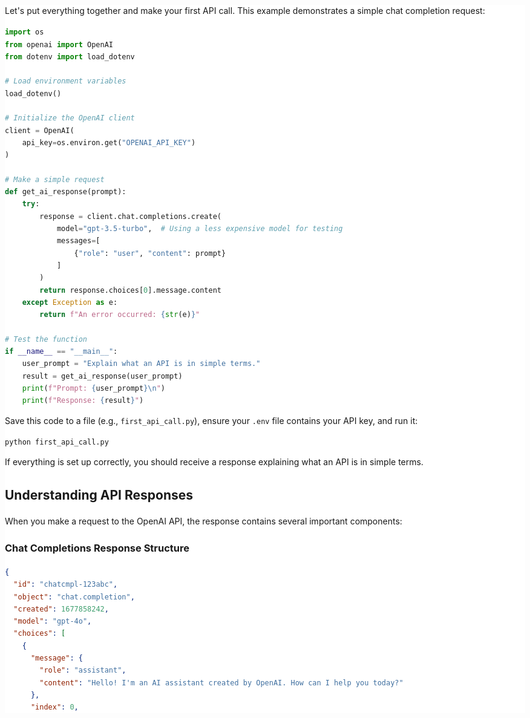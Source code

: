 Let's put everything together and make your first API call. This example demonstrates a simple chat completion request:

```python
import os
from openai import OpenAI
from dotenv import load_dotenv

# Load environment variables
load_dotenv()

# Initialize the OpenAI client
client = OpenAI(
    api_key=os.environ.get("OPENAI_API_KEY")
)

# Make a simple request
def get_ai_response(prompt):
    try:
        response = client.chat.completions.create(
            model="gpt-3.5-turbo",  # Using a less expensive model for testing
            messages=[
                {"role": "user", "content": prompt}
            ]
        )
        return response.choices[0].message.content
    except Exception as e:
        return f"An error occurred: {str(e)}"

# Test the function
if __name__ == "__main__":
    user_prompt = "Explain what an API is in simple terms."
    result = get_ai_response(user_prompt)
    print(f"Prompt: {user_prompt}\n")
    print(f"Response: {result}")
```

Save this code to a file (e.g., `first_api_call.py`), ensure your `.env` file contains your API key, and run it:

```bash
python first_api_call.py
```

If everything is set up correctly, you should receive a response explaining what an API is in simple terms.

## Understanding API Responses

When you make a request to the OpenAI API, the response contains several important components:

### Chat Completions Response Structure

```json
{
  "id": "chatcmpl-123abc",
  "object": "chat.completion",
  "created": 1677858242,
  "model": "gpt-4o",
  "choices": [
    {
      "message": {
        "role": "assistant",
        "content": "Hello! I'm an AI assistant created by OpenAI. How can I help you today?"
      },
      "index": 0,
```